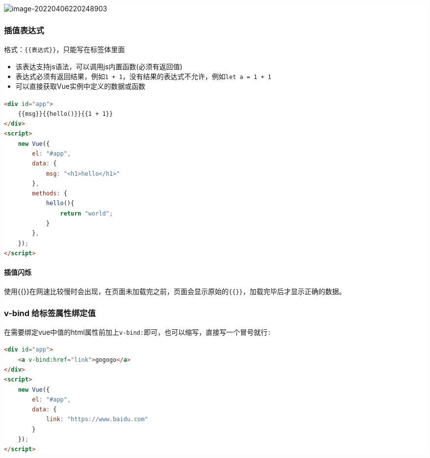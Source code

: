 



![image-20220406220248903](\..\.assets\4es和vue\image-20220406220248903.png)

### 插值表达式

格式：`{{表达式}}`，只能写在标签体里面

- 该表达支持js语法，可以调用js内置函数(必须有返回值)
- 表达式必须有返回结果，例如`1 + 1`，没有结果的表达式不允许，例如`let a = 1 + 1`
- 可以直接获取Vue实例中定义的数据或函数

```html
<div id="app">
    {{msg}}{{hello()}}{{1 + 1}}
</div>
<script>
    new Vue({
        el: "#app",
        data: {
            msg: "<h1>hello</h1>"
        },
        methods: {
            hello(){
                return "world";
            }
        },
    });
</script>
```



#### 插值闪烁

使用{{}}在网速比较慢时会出现，在页面未加载完之前，页面会显示原始的`{{}}`，加载完毕后才显示正确的数据。



### v-bind 给标签属性绑定值

在需要绑定vue中值的html属性前加上`v-bind:`即可，也可以缩写，直接写一个冒号就行`:`

```html
<div id="app">
    <a v-bind:href="link">gogogo</a>
</div>
<script>
    new Vue({
        el: "#app",
        data: {
            link: "https://www.baidu.com"
        }
    });
</script>
```

